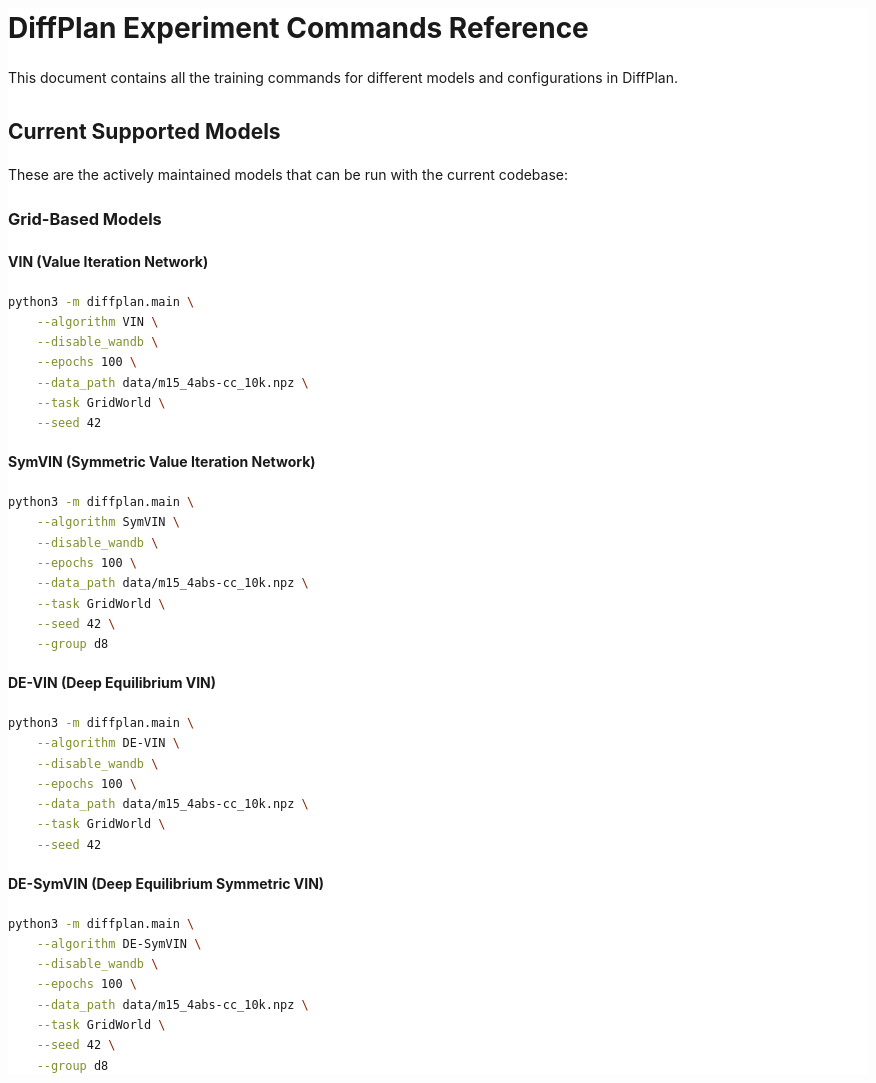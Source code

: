 # DiffPlan Experiment Commands Reference

This document contains all the training commands for different models and configurations in DiffPlan.

## Current Supported Models

These are the actively maintained models that can be run with the current codebase:

### Grid-Based Models

#### VIN (Value Iteration Network)
```bash
python3 -m diffplan.main \
    --algorithm VIN \
    --disable_wandb \
    --epochs 100 \
    --data_path data/m15_4abs-cc_10k.npz \
    --task GridWorld \
    --seed 42
```

#### SymVIN (Symmetric Value Iteration Network)
```bash
python3 -m diffplan.main \
    --algorithm SymVIN \
    --disable_wandb \
    --epochs 100 \
    --data_path data/m15_4abs-cc_10k.npz \
    --task GridWorld \
    --seed 42 \
    --group d8
```

#### DE-VIN (Deep Equilibrium VIN)
```bash
python3 -m diffplan.main \
    --algorithm DE-VIN \
    --disable_wandb \
    --epochs 100 \
    --data_path data/m15_4abs-cc_10k.npz \
    --task GridWorld \
    --seed 42
```

#### DE-SymVIN (Deep Equilibrium Symmetric VIN)
```bash
python3 -m diffplan.main \
    --algorithm DE-SymVIN \
    --disable_wandb \
    --epochs 100 \
    --data_path data/m15_4abs-cc_10k.npz \
    --task GridWorld \
    --seed 42 \
    --group d8
```
